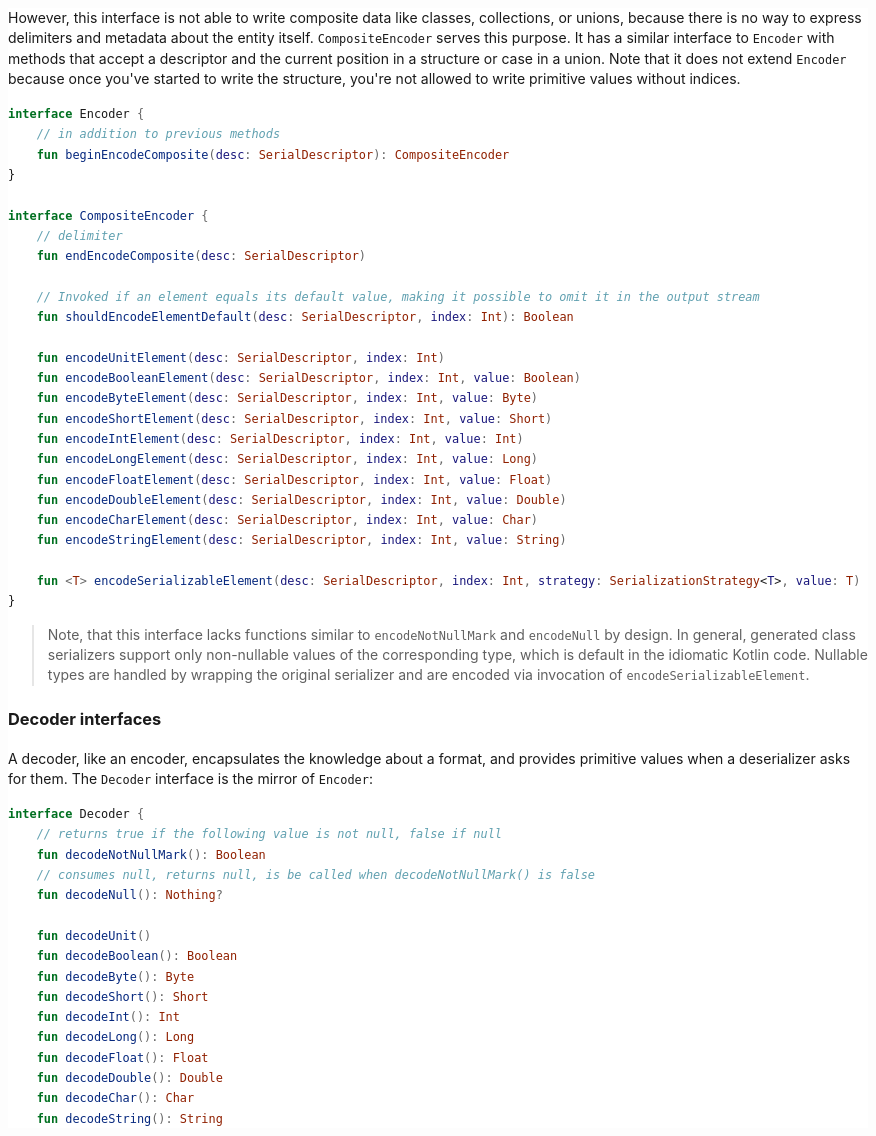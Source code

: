 However, this interface is not able to write composite data like classes, collections, or unions, because there is no way to express delimiters and metadata about the entity itself. 
`CompositeEncoder` serves this purpose. It has a similar interface to `Encoder` with methods that accept a descriptor and the current position in a structure or case in a union. Note that it does not extend `Encoder` because once you've started to write the structure, you're not allowed to write primitive values without indices.

```kotlin
interface Encoder {
    // in addition to previous methods
    fun beginEncodeComposite(desc: SerialDescriptor): CompositeEncoder
}

interface CompositeEncoder {
    // delimiter
    fun endEncodeComposite(desc: SerialDescriptor)

    // Invoked if an element equals its default value, making it possible to omit it in the output stream
    fun shouldEncodeElementDefault(desc: SerialDescriptor, index: Int): Boolean
    
    fun encodeUnitElement(desc: SerialDescriptor, index: Int)
    fun encodeBooleanElement(desc: SerialDescriptor, index: Int, value: Boolean)
    fun encodeByteElement(desc: SerialDescriptor, index: Int, value: Byte)
    fun encodeShortElement(desc: SerialDescriptor, index: Int, value: Short)
    fun encodeIntElement(desc: SerialDescriptor, index: Int, value: Int)
    fun encodeLongElement(desc: SerialDescriptor, index: Int, value: Long)
    fun encodeFloatElement(desc: SerialDescriptor, index: Int, value: Float)
    fun encodeDoubleElement(desc: SerialDescriptor, index: Int, value: Double)
    fun encodeCharElement(desc: SerialDescriptor, index: Int, value: Char)
    fun encodeStringElement(desc: SerialDescriptor, index: Int, value: String)

    fun <T> encodeSerializableElement(desc: SerialDescriptor, index: Int, strategy: SerializationStrategy<T>, value: T)
}
```

> Note, that this interface lacks functions similar to `encodeNotNullMark` and `encodeNull` by design.
In general, generated class serializers support only non-nullable values of the corresponding type, 
which is default in the idiomatic Kotlin code. Nullable types are handled by wrapping the 
original serializer and are encoded via invocation of `encodeSerializableElement`. 

### Decoder interfaces

A decoder, like an encoder, encapsulates the knowledge about a format, and
provides primitive values when a deserializer asks for them. 
The `Decoder` interface is the mirror of `Encoder`:

```kotlin
interface Decoder {
    // returns true if the following value is not null, false if null
    fun decodeNotNullMark(): Boolean
    // consumes null, returns null, is be called when decodeNotNullMark() is false
    fun decodeNull(): Nothing?

    fun decodeUnit()
    fun decodeBoolean(): Boolean
    fun decodeByte(): Byte
    fun decodeShort(): Short
    fun decodeInt(): Int
    fun decodeLong(): Long
    fun decodeFloat(): Float
    fun decodeDouble(): Double
    fun decodeChar(): Char
    fun decodeString(): String
```